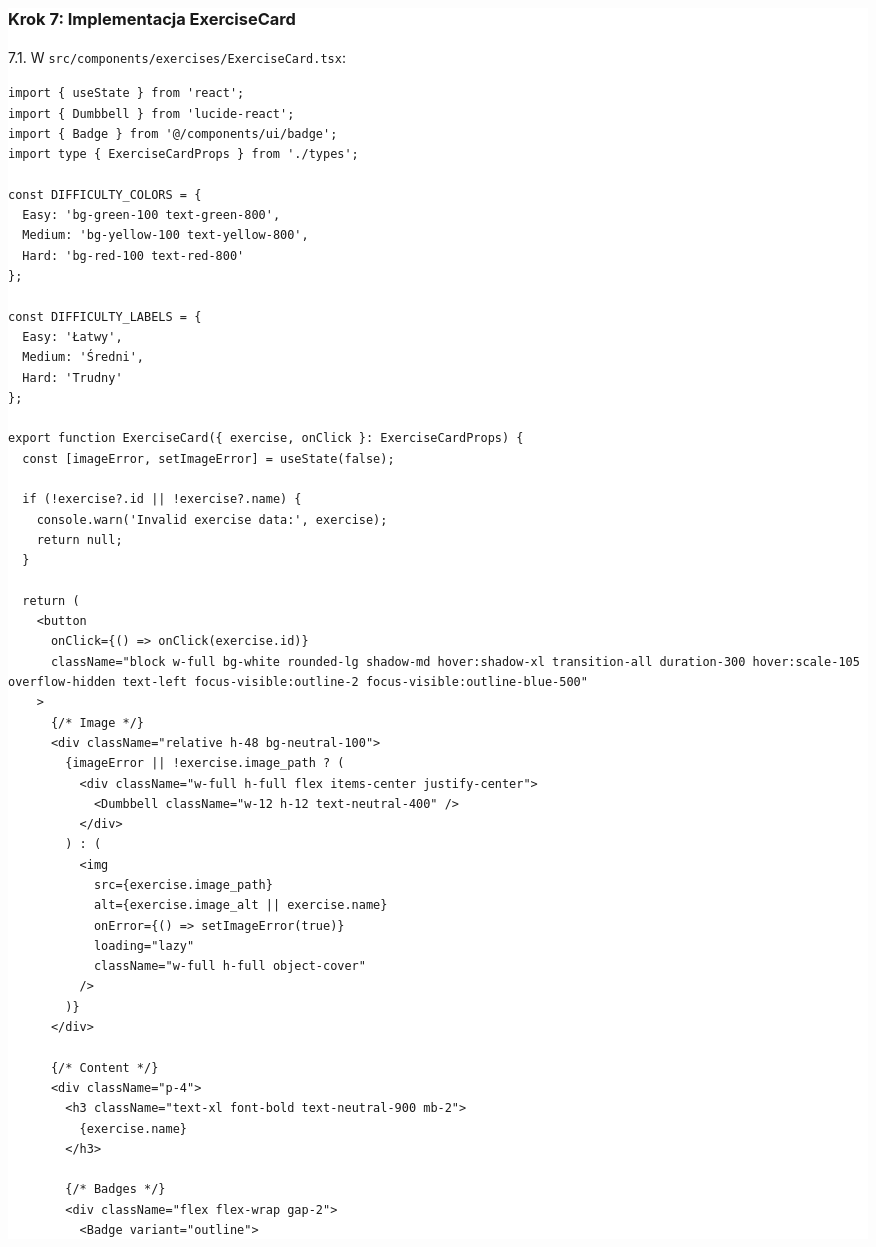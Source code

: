 
### Krok 7: Implementacja ExerciseCard

7.1. W `src/components/exercises/ExerciseCard.tsx`:

```tsx
import { useState } from 'react';
import { Dumbbell } from 'lucide-react';
import { Badge } from '@/components/ui/badge';
import type { ExerciseCardProps } from './types';

const DIFFICULTY_COLORS = {
  Easy: 'bg-green-100 text-green-800',
  Medium: 'bg-yellow-100 text-yellow-800',
  Hard: 'bg-red-100 text-red-800'
};

const DIFFICULTY_LABELS = {
  Easy: 'Łatwy',
  Medium: 'Średni',
  Hard: 'Trudny'
};

export function ExerciseCard({ exercise, onClick }: ExerciseCardProps) {
  const [imageError, setImageError] = useState(false);

  if (!exercise?.id || !exercise?.name) {
    console.warn('Invalid exercise data:', exercise);
    return null;
  }

  return (
    <button
      onClick={() => onClick(exercise.id)}
      className="block w-full bg-white rounded-lg shadow-md hover:shadow-xl transition-all duration-300 hover:scale-105 overflow-hidden text-left focus-visible:outline-2 focus-visible:outline-blue-500"
    >
      {/* Image */}
      <div className="relative h-48 bg-neutral-100">
        {imageError || !exercise.image_path ? (
          <div className="w-full h-full flex items-center justify-center">
            <Dumbbell className="w-12 h-12 text-neutral-400" />
          </div>
        ) : (
          <img
            src={exercise.image_path}
            alt={exercise.image_alt || exercise.name}
            onError={() => setImageError(true)}
            loading="lazy"
            className="w-full h-full object-cover"
          />
        )}
      </div>

      {/* Content */}
      <div className="p-4">
        <h3 className="text-xl font-bold text-neutral-900 mb-2">
          {exercise.name}
        </h3>

        {/* Badges */}
        <div className="flex flex-wrap gap-2">
          <Badge variant="outline">
```